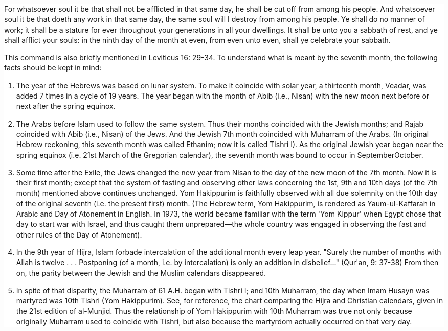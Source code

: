 For whatsoever soul it be that shall not be afflicted in that same day,
he shall be cut off from among his people. And whatsoever soul it be
that doeth any work in that same day, the same soul will I destroy from
among his people. Ye shall do no manner of work; it shall be a stature
for ever throughout your generations in all your dwellings. It shall be
unto you a sabbath of rest, and ye shall afflict your souls: in the
ninth day of the month at even, from even unto even, shall ye celebrate
your sabbath.

This command is also briefly mentioned in Leviticus 16: 29-34. To
understand what is meant by the seventh month, the following facts
should be kept in mind:

1. The year of the Hebrews was based on lunar system. To make it
coincide with solar year, a thirteenth month, Veadar, was added 7 times
in a cycle of 19 years. The year began with the month of Abib (i.e.,
Nisan) with the new moon next before or next after the spring equinox.

2. The Arabs before Islam used to follow the same system. Thus their
months coincided with the Jewish months; and Rajab coincided with Abib
(i.e., Nisan) of the Jews. And the Jewish 7th month coincided with
Muharram of the Arabs. (In original Hebrew reckoning, this seventh month
was called Ethanim; now it is called Tishri I). As the original Jewish
year began near the spring equinox (i.e. 21st March of the Gregorian
calendar), the seventh month was bound to occur in SeptemberOctober.

3. Some time after the Exile, the Jews changed the new year from Nisan
to the day of the new moon of the 7th month. Now it is their first
month; except that the system of fasting and observing other laws
concerning the 1st, 9th and 10th days (of the 7th month) mentioned above
continues unchanged. Yom Hakippurim is faithfully observed with all due
solemnity on the 10th day of the original seventh (i.e. the present
first) month. (The Hebrew term, Yom Hakippurim, is rendered as
Yaum-ul-Kaffarah in Arabic and Day of Atonement in English. In 1973, the
world became familiar with the term 'Yom Kippur' when Egypt chose that
day to start war with Israel, and thus caught them unprepared—the whole
country was engaged in observing the fast and other rules of the Day of
Atonement).

4. In the 9th year of Hijra, Islam forbade intercalation of the
additional month every leap year. "Surely the number of months with
Allah is twelve . . . Postponing (of a month, i.e. by intercalation) is
only an addition in disbelief..." (Qur'an, 9: 37-38) From then on, the
parity between the Jewish and the Muslim calendars disappeared.

5. In spite of that disparity, the Muharram of 61 A.H. began with
Tishri I; and 10th Muharram, the day when Imam Husayn was martyred was
10th Tishri (Yom Hakippurim). See, for reference, the chart comparing
the Hijra and Christian calendars, given in the 21st edition of
al-Munjid. Thus the relationship of Yom Hakippurim with 10th Muharram
was true not only because originally Muharram used to coincide with
Tishri, but also because the martyrdom actually occurred on that very
day.
